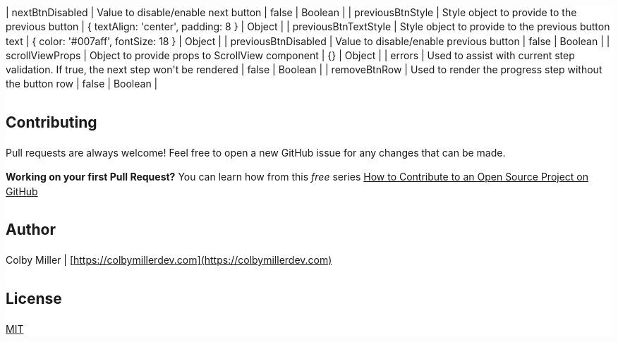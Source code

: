 | nextBtnDisabled | Value to disable/enable next button | false | Boolean |
| previousBtnStyle | Style object to provide to the previous button | { textAlign: 'center', padding: 8 } | Object |
| previousBtnTextStyle | Style object to provide to the previous button text | { color: '#007aff', fontSize: 18 } | Object |
| previousBtnDisabled | Value to disable/enable previous button | false | Boolean |
| scrollViewProps | Object to provide props to ScrollView component | {} | Object |
| errors | Used to assist with current step validation. If true, the next step won't be rendered | false | Boolean |
| removeBtnRow | Used to render the progress step without the button row | false | Boolean |

## Contributing
Pull requests are always welcome! Feel free to open a new GitHub issue for any changes that can be made.

**Working on your first Pull Request?** You can learn how from this *free* series [How to Contribute to an Open Source Project on GitHub](https://egghead.io/series/how-to-contribute-to-an-open-source-project-on-github)

## Author
Colby Miller | [https://colbymillerdev.com](https://colbymillerdev.com)

## License
[MIT](./LICENSE)
